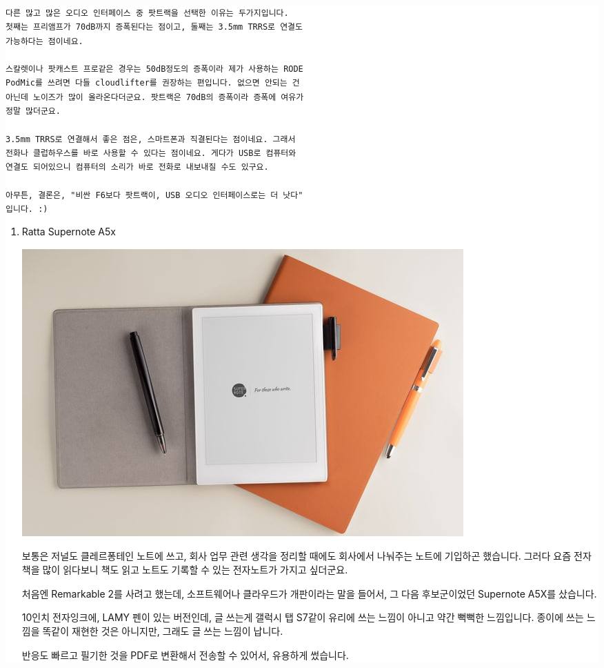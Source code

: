     다른 많고 많은 오디오 인터페이스 중 팟트랙을 선택한 이유는 두가지입니다.
    첫째는 프리앰프가 70dB까지 증폭된다는 점이고, 둘째는 3.5mm TRRS로 연결도
    가능하다는 점이네요.

    스칼렛이나 팟캐스트 프로같은 경우는 50dB정도의 증폭이라 제가 사용하는 RODE
    PodMic를 쓰려면 다들 cloudlifter를 권장하는 편입니다. 없으면 안되는 건
    아닌데 노이즈가 많이 올라온다더군요. 팟트랙은 70dB의 증폭이라 증폭에 여유가
    정말 많더군요.

    3.5mm TRRS로 연결해서 좋은 점은, 스마트폰과 직결된다는 점이네요. 그래서
    전화나 클럽하우스를 바로 사용할 수 있다는 점이네요. 게다가 USB로 컴퓨터와
    연결도 되어있으니 컴퓨터의 소리가 바로 전화로 내보내질 수도 있구요.

    아무튼, 결론은, "비싼 F6보다 팟트랙이, USB 오디오 인터페이스로는 더 낫다"
    입니다. :)

1.  Ratta Supernote A5x

    ![](/media/blog/2021-stuff/supernote_a5x.jpg)

    보통은 저널도 클레르퐁테인 노트에 쓰고, 회사 업무 관련 생각을 정리할 때에도
    회사에서 나눠주는 노트에 기입하곤 했습니다. 그러다 요즘 전자책을 많이
    읽다보니 책도 읽고 노트도 기록할 수 있는 전자노트가 가지고 싶더군요.

    처음엔 Remarkable 2를 사려고 했는데, 소프트웨어나 클라우드가 개판이라는 말을
    들어서, 그 다음 후보군이었던 Supernote A5X를 샀습니다.

    10인치 전자잉크에, LAMY 펜이 있는 버전인데, 글 쓰는게 갤럭시 탭 S7같이
    유리에 쓰는 느낌이 아니고 약간 뻑뻑한 느낌입니다. 종이에 쓰는 느낌을 똑같이
    재현한 것은 아니지만, 그래도 글 쓰는 느낌이 납니다.

    반응도 빠르고 필기한 것을 PDF로 변환해서 전송할 수 있어서, 유용하게
    썼습니다.
